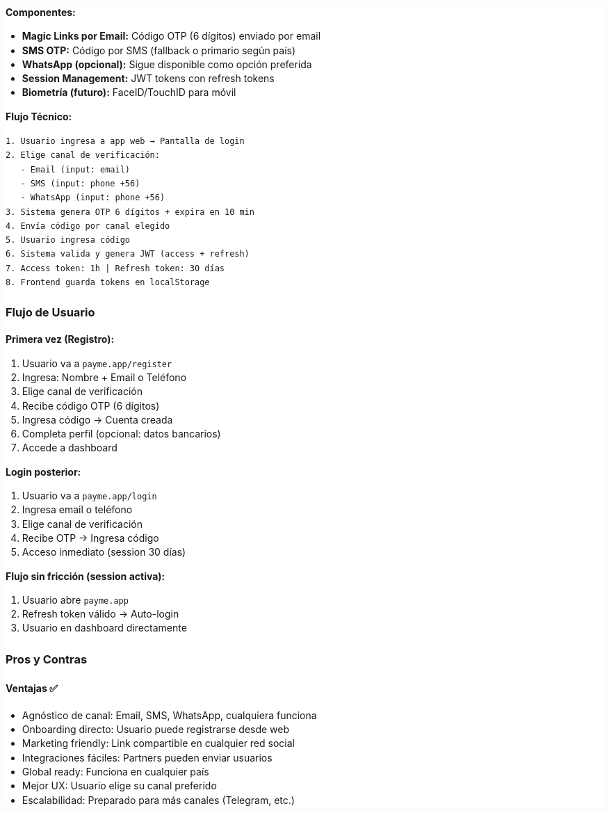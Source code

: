 **Componentes:**
- **Magic Links por Email:** Código OTP (6 dígitos) enviado por email
- **SMS OTP:** Código por SMS (fallback o primario según país)
- **WhatsApp (opcional):** Sigue disponible como opción preferida
- **Session Management:** JWT tokens con refresh tokens
- **Biometría (futuro):** FaceID/TouchID para móvil

**Flujo Técnico:**
```
1. Usuario ingresa a app web → Pantalla de login
2. Elige canal de verificación:
   - Email (input: email)
   - SMS (input: phone +56)
   - WhatsApp (input: phone +56)
3. Sistema genera OTP 6 dígitos + expira en 10 min
4. Envía código por canal elegido
5. Usuario ingresa código
6. Sistema valida y genera JWT (access + refresh)
7. Access token: 1h | Refresh token: 30 días
8. Frontend guarda tokens en localStorage
```

### Flujo de Usuario

**Primera vez (Registro):**
1. Usuario va a `payme.app/register`
2. Ingresa: Nombre + Email o Teléfono
3. Elige canal de verificación
4. Recibe código OTP (6 dígitos)
5. Ingresa código → Cuenta creada
6. Completa perfil (opcional: datos bancarios)
7. Accede a dashboard

**Login posterior:**
1. Usuario va a `payme.app/login`
2. Ingresa email o teléfono
3. Elige canal de verificación
4. Recibe OTP → Ingresa código
5. Acceso inmediato (session 30 días)

**Flujo sin fricción (session activa):**
1. Usuario abre `payme.app`
2. Refresh token válido → Auto-login
3. Usuario en dashboard directamente

### Pros y Contras

#### Ventajas ✅
- Agnóstico de canal: Email, SMS, WhatsApp, cualquiera funciona
- Onboarding directo: Usuario puede registrarse desde web
- Marketing friendly: Link compartible en cualquier red social
- Integraciones fáciles: Partners pueden enviar usuarios
- Global ready: Funciona en cualquier país
- Mejor UX: Usuario elige su canal preferido
- Escalabilidad: Preparado para más canales (Telegram, etc.)
